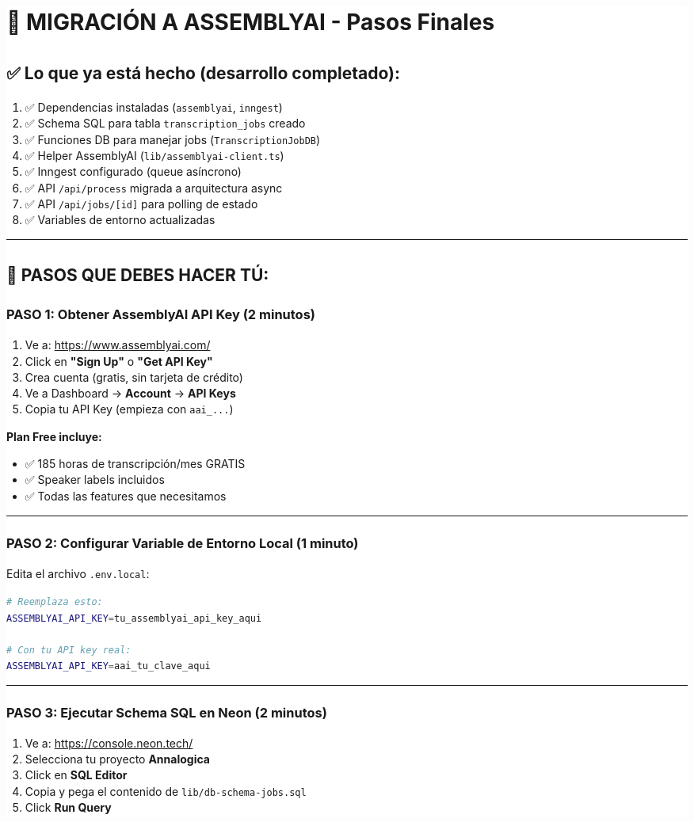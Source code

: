 # 🚀 MIGRACIÓN A ASSEMBLYAI - Pasos Finales

## ✅ Lo que ya está hecho (desarrollo completado):

1. ✅ Dependencias instaladas (`assemblyai`, `inngest`)
2. ✅ Schema SQL para tabla `transcription_jobs` creado
3. ✅ Funciones DB para manejar jobs (`TranscriptionJobDB`)
4. ✅ Helper AssemblyAI (`lib/assemblyai-client.ts`)
5. ✅ Inngest configurado (queue asíncrono)
6. ✅ API `/api/process` migrada a arquitectura async
7. ✅ API `/api/jobs/[id]` para polling de estado
8. ✅ Variables de entorno actualizadas

---

## 🔴 PASOS QUE DEBES HACER TÚ:

### **PASO 1: Obtener AssemblyAI API Key** (2 minutos)

1. Ve a: https://www.assemblyai.com/
2. Click en **"Sign Up"** o **"Get API Key"**
3. Crea cuenta (gratis, sin tarjeta de crédito)
4. Ve a Dashboard → **Account** → **API Keys**
5. Copia tu API Key (empieza con `aai_...`)

**Plan Free incluye:**
- ✅ 185 horas de transcripción/mes GRATIS
- ✅ Speaker labels incluidos
- ✅ Todas las features que necesitamos

---

### **PASO 2: Configurar Variable de Entorno Local** (1 minuto)

Edita el archivo `.env.local`:

```bash
# Reemplaza esto:
ASSEMBLYAI_API_KEY=tu_assemblyai_api_key_aqui

# Con tu API key real:
ASSEMBLYAI_API_KEY=aai_tu_clave_aqui
```

---

### **PASO 3: Ejecutar Schema SQL en Neon** (2 minutos)

1. Ve a: https://console.neon.tech/
2. Selecciona tu proyecto **Annalogica**
3. Click en **SQL Editor**
4. Copia y pega el contenido de `lib/db-schema-jobs.sql`
5. Click **Run Query**
